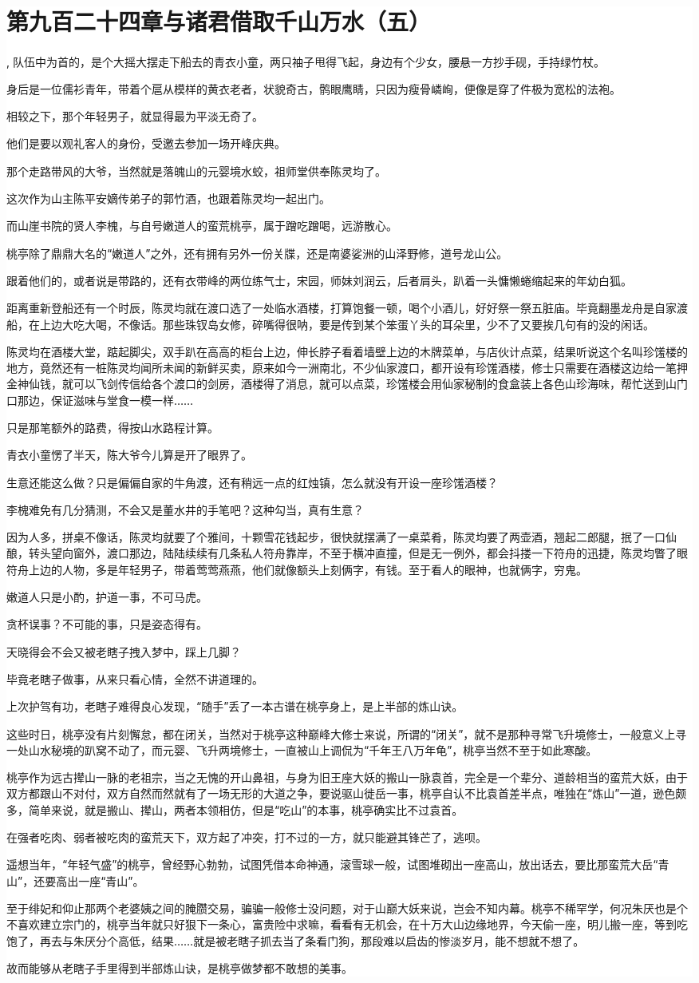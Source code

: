 # 第九百二十四章与诸君借取千山万水（五）
,  队伍中为首的，是个大摇大摆走下船去的青衣小童，两只袖子甩得飞起，身边有个少女，腰悬一方抄手砚，手持绿竹杖。

   身后是一位儒衫青年，带着个扈从模样的黄衣老者，状貌奇古，鹘眼鹰睛，只因为瘦骨嶙峋，便像是穿了件极为宽松的法袍。

   相较之下，那个年轻男子，就显得最为平淡无奇了。

   他们是要以观礼客人的身份，受邀去参加一场开峰庆典。

   那个走路带风的大爷，当然就是落魄山的元婴境水蛟，祖师堂供奉陈灵均了。

   这次作为山主陈平安嫡传弟子的郭竹酒，也跟着陈灵均一起出门。

   而山崖书院的贤人李槐，与自号嫩道人的蛮荒桃亭，属于蹭吃蹭喝，远游散心。

   桃亭除了鼎鼎大名的“嫩道人”之外，还有拥有另外一份关牒，还是南婆娑洲的山泽野修，道号龙山公。

   跟着他们的，或者说是带路的，还有衣带峰的两位练气士，宋园，师妹刘润云，后者肩头，趴着一头慵懒蜷缩起来的年幼白狐。

   距离重新登船还有一个时辰，陈灵均就在渡口选了一处临水酒楼，打算饱餐一顿，喝个小酒儿，好好祭一祭五脏庙。毕竟翻墨龙舟是自家渡船，在上边大吃大喝，不像话。那些珠钗岛女修，碎嘴得很呐，要是传到某个笨蛋丫头的耳朵里，少不了又要挨几句有的没的闲话。

   陈灵均在酒楼大堂，踮起脚尖，双手趴在高高的柜台上边，伸长脖子看着墙壁上边的木牌菜单，与店伙计点菜，结果听说这个名叫珍馐楼的地方，竟然还有一桩陈灵均闻所未闻的新鲜买卖，原来如今一洲南北，不少仙家渡口，都开设有珍馐酒楼，修士只需要在酒楼这边给一笔押金神仙钱，就可以飞剑传信给各个渡口的剑房，酒楼得了消息，就可以点菜，珍馐楼会用仙家秘制的食盒装上各色山珍海味，帮忙送到山门口那边，保证滋味与堂食一模一样……

   只是那笔额外的路费，得按山水路程计算。

   青衣小童愣了半天，陈大爷今儿算是开了眼界了。

   生意还能这么做？只是偏偏自家的牛角渡，还有稍远一点的红烛镇，怎么就没有开设一座珍馐酒楼？

   李槐难免有几分猜测，不会又是董水井的手笔吧？这种勾当，真有生意？

   因为人多，拼桌不像话，陈灵均就要了个雅间，十颗雪花钱起步，很快就摆满了一桌菜肴，陈灵均要了两壶酒，翘起二郎腿，抿了一口仙酿，转头望向窗外，渡口那边，陆陆续续有几条私人符舟靠岸，不至于横冲直撞，但是无一例外，都会抖搂一下符舟的迅捷，陈灵均瞥了眼符舟上边的人物，多是年轻男子，带着莺莺燕燕，他们就像额头上刻俩字，有钱。至于看人的眼神，也就俩字，穷鬼。

   嫩道人只是小酌，护道一事，不可马虎。

   贪杯误事？不可能的事，只是姿态得有。

   天晓得会不会又被老瞎子拽入梦中，踩上几脚？

   毕竟老瞎子做事，从来只看心情，全然不讲道理的。

   上次护驾有功，老瞎子难得良心发现，“随手”丢了一本古谱在桃亭身上，是上半部的炼山诀。

   这些时日，桃亭没有片刻懈怠，都在闭关，当然对于桃亭这种巅峰大修士来说，所谓的“闭关”，就不是那种寻常飞升境修士，一般意义上寻一处山水秘境的趴窝不动了，而元婴、飞升两境修士，一直被山上调侃为“千年王八万年龟”，桃亭当然不至于如此寒酸。

   桃亭作为远古撵山一脉的老祖宗，当之无愧的开山鼻祖，与身为旧王座大妖的搬山一脉袁首，完全是一个辈分、道龄相当的蛮荒大妖，由于双方都跟山不对付，双方自然而然就有了一场无形的大道之争，要说驱山徙岳一事，桃亭自认不比袁首差半点，唯独在“炼山”一道，逊色颇多，简单来说，就是搬山、撵山，两者本领相仿，但是“吃山”的本事，桃亭确实比不过袁首。

   在强者吃肉、弱者被吃肉的蛮荒天下，双方起了冲突，打不过的一方，就只能避其锋芒了，逃呗。

   遥想当年，“年轻气盛”的桃亭，曾经野心勃勃，试图凭借本命神通，滚雪球一般，试图堆砌出一座高山，放出话去，要比那蛮荒大岳“青山”，还要高出一座“青山”。

   至于绯妃和仰止那两个老婆姨之间的腌臜交易，骗骗一般修士没问题，对于山巅大妖来说，岂会不知内幕。桃亭不稀罕学，何况朱厌也是个不喜欢建立宗门的，桃亭当年就只好狠下一条心，富贵险中求嘛，看看有无机会，在十万大山边缘地界，今天偷一座，明儿搬一座，等到吃饱了，再去与朱厌分个高低，结果……就是被老瞎子抓去当了条看门狗，那段难以启齿的惨淡岁月，能不想就不想了。

   故而能够从老瞎子手里得到半部炼山诀，是桃亭做梦都不敢想的美事。
